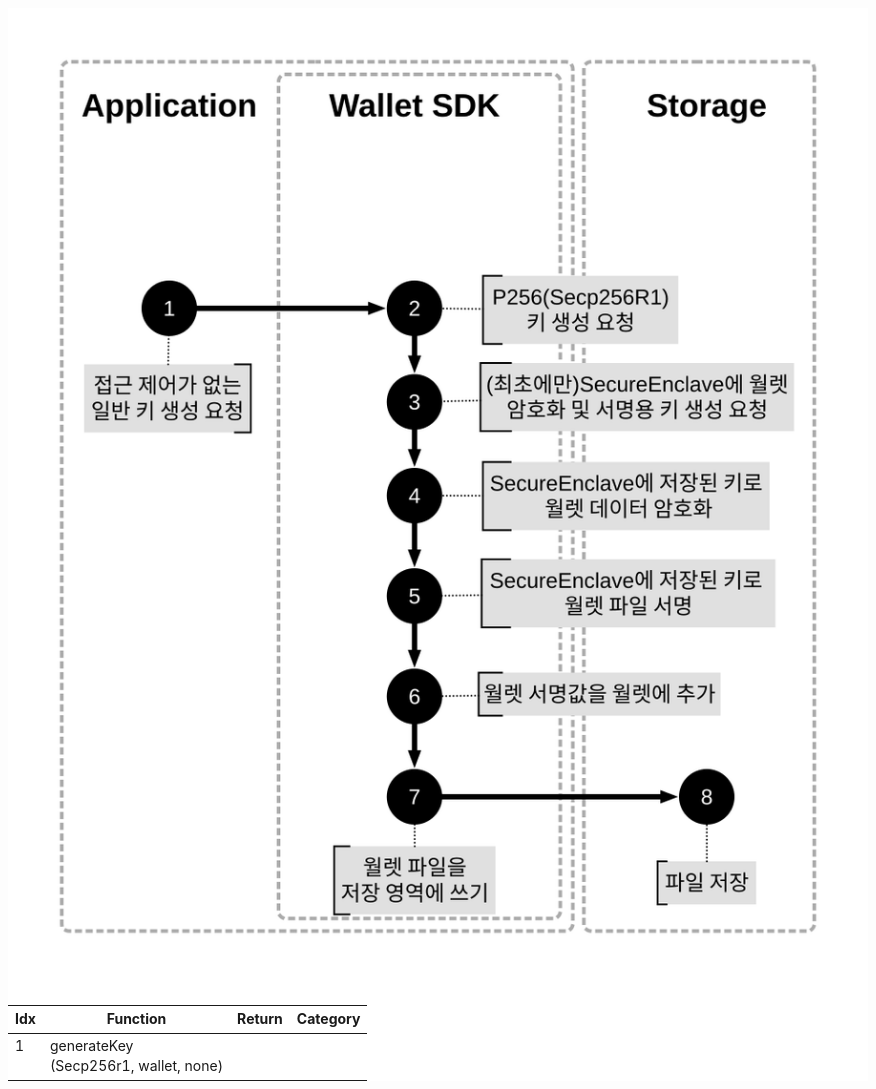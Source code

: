   <img src="./images/genKey_iOS_ko.svg" alt="Generate Key" />

  <table>
  <thead>
    <tr>
      <th>Idx</th>
      <th>Function</th>
      <th>Return</th>
      <th>Category</th>
    </tr>
  </thead>
  <tbody>
    <tr>
      <td>1</td>
      <td>generateKey<br>(Secp256r1, wallet, none)</td>